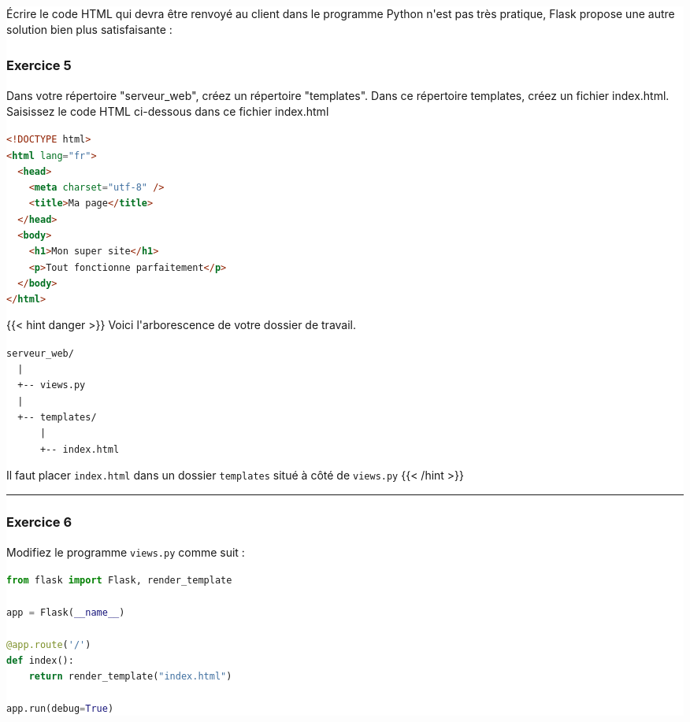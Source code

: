 
Écrire le code HTML qui devra être renvoyé au client dans le programme
Python n'est pas très pratique, Flask propose une autre solution bien
plus satisfaisante :

### Exercice 5

Dans votre répertoire "serveur_web", créez un répertoire "templates". Dans
ce répertoire templates, créez un fichier index.html. Saisissez le code
HTML ci-dessous dans ce fichier index.html

```html
<!DOCTYPE html>
<html lang="fr">
  <head>
    <meta charset="utf-8" />
    <title>Ma page</title>
  </head>
  <body>
    <h1>Mon super site</h1>
    <p>Tout fonctionne parfaitement</p>
  </body>
</html>
```

{{< hint danger >}}
Voici l'arborescence de votre dossier de travail.

```
serveur_web/
  |
  +-- views.py 
  |
  +-- templates/
      |
      +-- index.html 
```

Il faut placer `index.html` dans un dossier `templates` situé à côté de `views.py`
{{< /hint >}}

---

### Exercice 6

Modifiez le programme `views.py` comme suit :

```python
from flask import Flask, render_template

app = Flask(__name__)

@app.route('/')
def index():
    return render_template("index.html")

app.run(debug=True)
```
